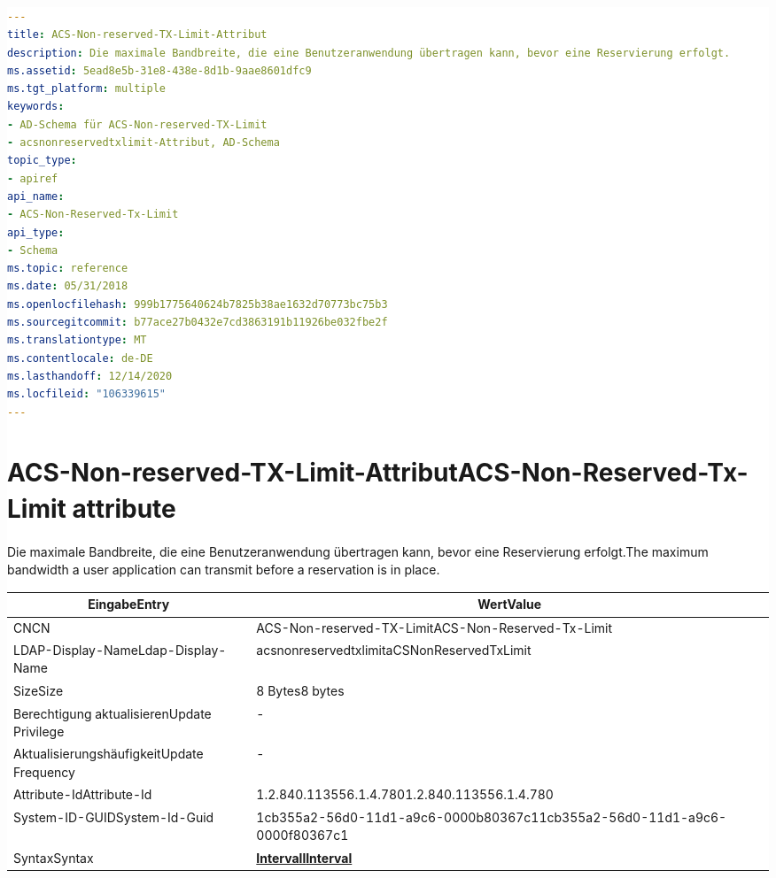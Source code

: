 ```yaml
---
title: ACS-Non-reserved-TX-Limit-Attribut
description: Die maximale Bandbreite, die eine Benutzeranwendung übertragen kann, bevor eine Reservierung erfolgt.
ms.assetid: 5ead8e5b-31e8-438e-8d1b-9aae8601dfc9
ms.tgt_platform: multiple
keywords:
- AD-Schema für ACS-Non-reserved-TX-Limit
- acsnonreservedtxlimit-Attribut, AD-Schema
topic_type:
- apiref
api_name:
- ACS-Non-Reserved-Tx-Limit
api_type:
- Schema
ms.topic: reference
ms.date: 05/31/2018
ms.openlocfilehash: 999b1775640624b7825b38ae1632d70773bc75b3
ms.sourcegitcommit: b77ace27b0432e7cd3863191b11926be032fbe2f
ms.translationtype: MT
ms.contentlocale: de-DE
ms.lasthandoff: 12/14/2020
ms.locfileid: "106339615"
---
```

# <a name="acs-non-reserved-tx-limit-attribute"></a><span data-ttu-id="262f0-105">ACS-Non-reserved-TX-Limit-Attribut</span><span class="sxs-lookup"><span data-stu-id="262f0-105">ACS-Non-Reserved-Tx-Limit attribute</span></span>

<span data-ttu-id="262f0-106">Die maximale Bandbreite, die eine Benutzeranwendung übertragen kann, bevor eine Reservierung erfolgt.</span><span class="sxs-lookup"><span data-stu-id="262f0-106">The maximum bandwidth a user application can transmit before a reservation is in place.</span></span>



| <span data-ttu-id="262f0-107">Eingabe</span><span class="sxs-lookup"><span data-stu-id="262f0-107">Entry</span></span> | <span data-ttu-id="262f0-108">Wert</span><span class="sxs-lookup"><span data-stu-id="262f0-108">Value</span></span> |
|-------------------|--------------------------------------|
| <span data-ttu-id="262f0-109">CN</span><span class="sxs-lookup"><span data-stu-id="262f0-109">CN</span></span>                | <span data-ttu-id="262f0-110">ACS-Non-reserved-TX-Limit</span><span class="sxs-lookup"><span data-stu-id="262f0-110">ACS-Non-Reserved-Tx-Limit</span></span>            |
| <span data-ttu-id="262f0-111">LDAP-Display-Name</span><span class="sxs-lookup"><span data-stu-id="262f0-111">Ldap-Display-Name</span></span> | <span data-ttu-id="262f0-112">acsnonreservedtxlimit</span><span class="sxs-lookup"><span data-stu-id="262f0-112">aCSNonReservedTxLimit</span></span>                |
| <span data-ttu-id="262f0-113">Size</span><span class="sxs-lookup"><span data-stu-id="262f0-113">Size</span></span>              | <span data-ttu-id="262f0-114">8 Bytes</span><span class="sxs-lookup"><span data-stu-id="262f0-114">8 bytes</span></span>                              |
| <span data-ttu-id="262f0-115">Berechtigung aktualisieren</span><span class="sxs-lookup"><span data-stu-id="262f0-115">Update Privilege</span></span>  | \-                                   |
| <span data-ttu-id="262f0-116">Aktualisierungshäufigkeit</span><span class="sxs-lookup"><span data-stu-id="262f0-116">Update Frequency</span></span>  | \-                                   |
| <span data-ttu-id="262f0-117">Attribute-Id</span><span class="sxs-lookup"><span data-stu-id="262f0-117">Attribute-Id</span></span>      | <span data-ttu-id="262f0-118">1.2.840.113556.1.4.780</span><span class="sxs-lookup"><span data-stu-id="262f0-118">1.2.840.113556.1.4.780</span></span>               |
| <span data-ttu-id="262f0-119">System-ID-GUID</span><span class="sxs-lookup"><span data-stu-id="262f0-119">System-Id-Guid</span></span>    | <span data-ttu-id="262f0-120">1cb355a2-56d0-11d1-a9c6-0000b80367c1</span><span class="sxs-lookup"><span data-stu-id="262f0-120">1cb355a2-56d0-11d1-a9c6-0000f80367c1</span></span> |
| <span data-ttu-id="262f0-121">Syntax</span><span class="sxs-lookup"><span data-stu-id="262f0-121">Syntax</span></span>            | [<span data-ttu-id="262f0-122">**Intervall**</span><span class="sxs-lookup"><span data-stu-id="262f0-122">**Interval**</span></span>](s-interval.md)       |
